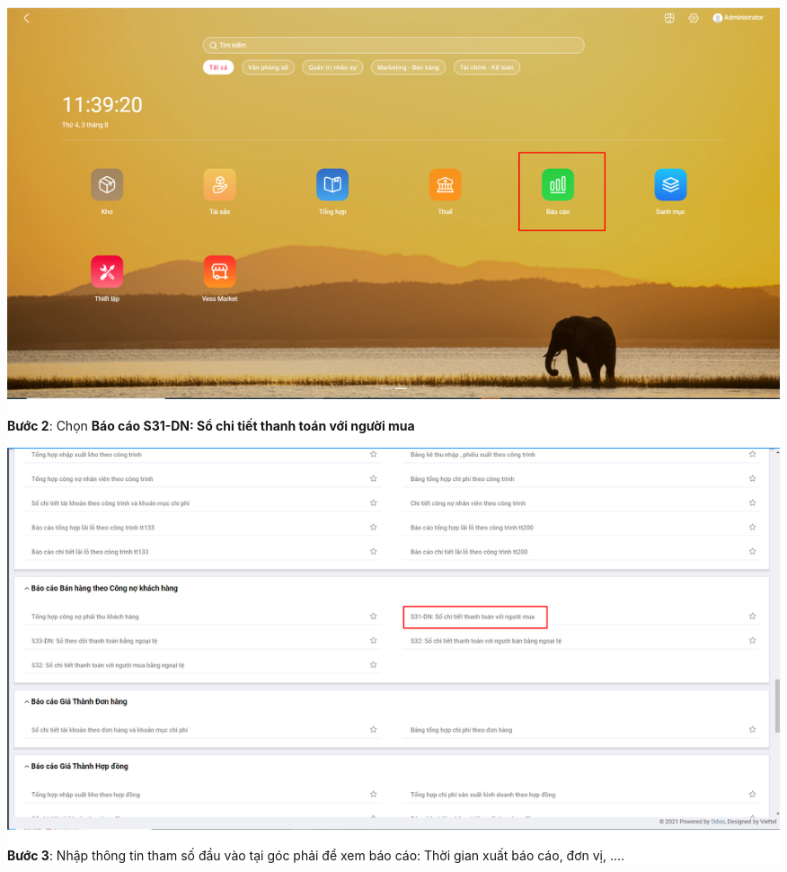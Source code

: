![](images/Tra_BaoCao_PhanHe2.png)

**Bước 2**: Chọn **Báo cáo S31-DN: Sổ chi tiết thanh toán với người mua**

![](images/Tra_BaoCao_BanHangCongNo_SoChiTietTTNguoiMua.png)

**Bước 3**: Nhập thông tin tham số đầu vào tại góc phải để xem báo cáo: Thời gian xuất báo cáo, đơn vị, ....
